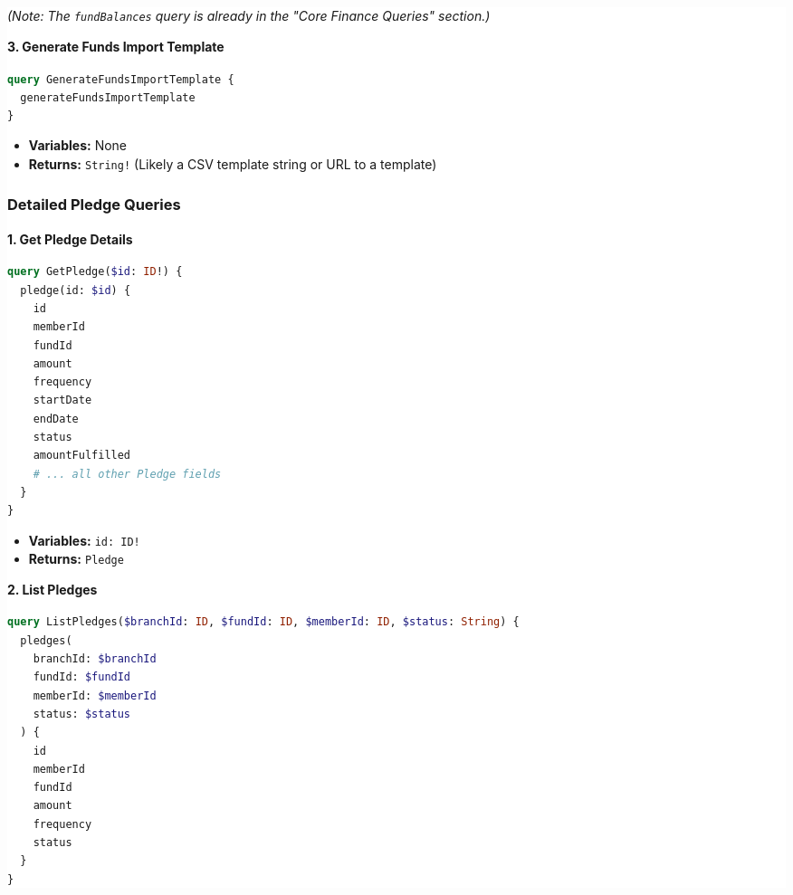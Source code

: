 _(Note: The `fundBalances` query is already in the "Core Finance Queries" section.)_

**3. Generate Funds Import Template**

```graphql
query GenerateFundsImportTemplate {
  generateFundsImportTemplate
}
```

- **Variables:** None
- **Returns:** `String!` (Likely a CSV template string or URL to a template)

### Detailed Pledge Queries

**1. Get Pledge Details**

```graphql
query GetPledge($id: ID!) {
  pledge(id: $id) {
    id
    memberId
    fundId
    amount
    frequency
    startDate
    endDate
    status
    amountFulfilled
    # ... all other Pledge fields
  }
}
```

- **Variables:** `id: ID!`
- **Returns:** `Pledge`

**2. List Pledges**

```graphql
query ListPledges($branchId: ID, $fundId: ID, $memberId: ID, $status: String) {
  pledges(
    branchId: $branchId
    fundId: $fundId
    memberId: $memberId
    status: $status
  ) {
    id
    memberId
    fundId
    amount
    frequency
    status
  }
}
```
